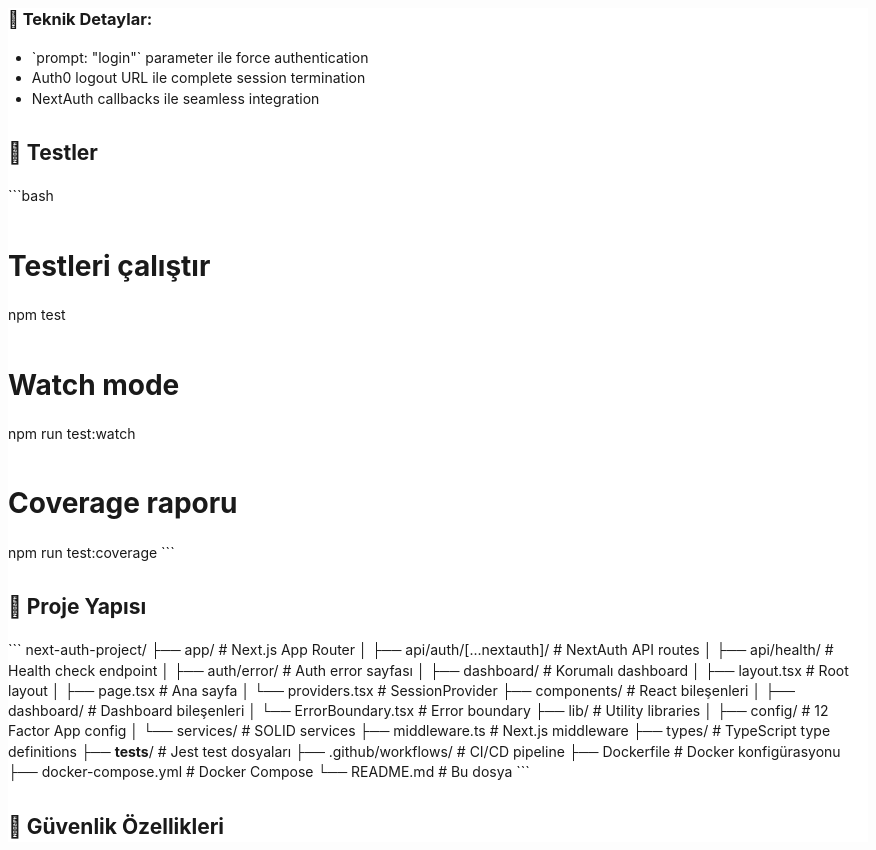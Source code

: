 ### 🔧 **Teknik Detaylar:**
- \`prompt: "login"\` parameter ile force authentication
- Auth0 logout URL ile complete session termination
- NextAuth callbacks ile seamless integration

## 🧪 Testler

\`\`\`bash
# Testleri çalıştır
npm test

# Watch mode
npm run test:watch

# Coverage raporu
npm run test:coverage
\`\`\`

## 📁 Proje Yapısı

\`\`\`
next-auth-project/
├── app/                          # Next.js App Router
│   ├── api/auth/[...nextauth]/   # NextAuth API routes
│   ├── api/health/               # Health check endpoint
│   ├── auth/error/               # Auth error sayfası
│   ├── dashboard/                # Korumalı dashboard
│   ├── layout.tsx                # Root layout
│   ├── page.tsx                  # Ana sayfa
│   └── providers.tsx             # SessionProvider
├── components/                   # React bileşenleri
│   ├── dashboard/               # Dashboard bileşenleri
│   └── ErrorBoundary.tsx        # Error boundary
├── lib/                         # Utility libraries
│   ├── config/                  # 12 Factor App config
│   └── services/                # SOLID services
├── middleware.ts                # Next.js middleware
├── types/                       # TypeScript type definitions
├── __tests__/                   # Jest test dosyaları
├── .github/workflows/           # CI/CD pipeline
├── Dockerfile                   # Docker konfigürasyonu
├── docker-compose.yml          # Docker Compose
└── README.md                   # Bu dosya
\`\`\`

## 🔐 Güvenlik Özellikleri
